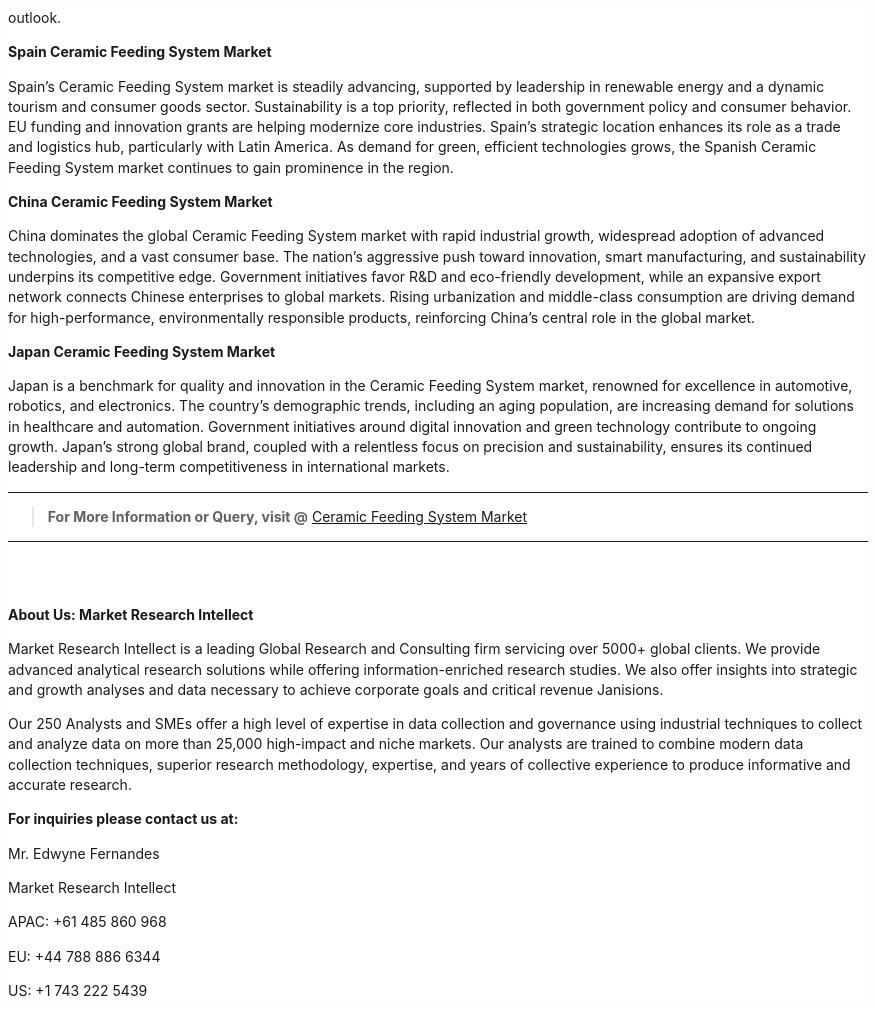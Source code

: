 outlook.</p><p class="" data-start="4424" data-end="4975"><strong data-start="4424" data-end="4445">Spain Ceramic Feeding System Market</strong></p><p class="" data-start="4424" data-end="4975">Spain&rsquo;s Ceramic Feeding System market is steadily advancing, supported by leadership in renewable energy and a dynamic tourism and consumer goods sector. Sustainability is a top priority, reflected in both government policy and consumer behavior. EU funding and innovation grants are helping modernize core industries. Spain&rsquo;s strategic location enhances its role as a trade and logistics hub, particularly with Latin America. As demand for green, efficient technologies grows, the Spanish Ceramic Feeding System market continues to gain prominence in the region.</p><p class="" data-start="4977" data-end="5589"><strong data-start="4977" data-end="4998">China Ceramic Feeding System Market</strong></p><p class="" data-start="4977" data-end="5589">China dominates the global Ceramic Feeding System market with rapid industrial growth, widespread adoption of advanced technologies, and a vast consumer base. The nation&rsquo;s aggressive push toward innovation, smart manufacturing, and sustainability underpins its competitive edge. Government initiatives favor R&amp;D and eco-friendly development, while an expansive export network connects Chinese enterprises to global markets. Rising urbanization and middle-class consumption are driving demand for high-performance, environmentally responsible products, reinforcing China&rsquo;s central role in the global market.</p><p class="" data-start="5591" data-end="6162"><strong data-start="5591" data-end="5612">Japan Ceramic Feeding System Market</strong></p><p class="" data-start="5591" data-end="6162">Japan is a benchmark for quality and innovation in the Ceramic Feeding System market, renowned for excellence in automotive, robotics, and electronics. The country&rsquo;s demographic trends, including an aging population, are increasing demand for solutions in healthcare and automation. Government initiatives around digital innovation and green technology contribute to ongoing growth. Japan&rsquo;s strong global brand, coupled with a relentless focus on precision and sustainability, ensures its continued leadership and long-term competitiveness in international markets.</p><hr /><blockquote><p><span class="font-[700]"><strong>For More Information or Query, visit&nbsp;@</strong>&nbsp;</span><span class="font-[700]"><a href="https://www.marketresearchintellect.com/product/global-ceramic-feeding-system-market-size-and-forecast/?utm_source=Linkedin&utm_medium=049" target="_blank" data-tracking-control-name="article-ssr-frontend-pulse_little-text-block" data-tracking-will-navigate="" data-test-link="">Ceramic Feeding System Market</a></span></p></blockquote><hr /><h3>&nbsp;</h3><p><strong><span class="font-[700]">About Us: Market Research Intellect</span></strong></p><p><span class="">Market Research Intellect is a leading Global Research and Consulting firm servicing over 5000+ global clients. We provide advanced analytical research solutions while offering information-enriched research studies.&nbsp;</span>We also offer insights into strategic and growth analyses and data necessary to achieve corporate goals and critical revenue Janisions.</p><p><span class="">Our 250 Analysts and SMEs offer a high level of expertise in data collection and governance using industrial techniques to collect and analyze data on more than 25,000 high-impact and niche markets. Our analysts are trained to combine modern data collection techniques, superior research methodology, expertise, and years of collective experience to produce informative and accurate research.</span></p><p><strong>For inquiries please contact us at:</strong></p><p>Mr. Edwyne Fernandes</p><p>Market Research Intellect</p><p>APAC: +61 485 860 968</p><p>EU: +44 788 886 6344</p><p>US: +1 743 222 5439</p>
